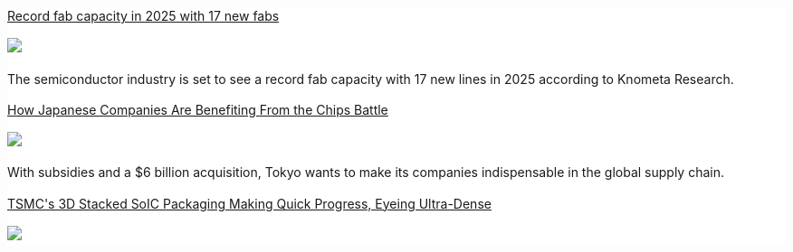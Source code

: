 <div class="card-title">

[Record fab capacity in 2025 with 17 new
fabs](https://www.eenewseurope.com/en/record-fab-capacity-in-2025-with-17-new-fabs)

</div>

<div class="card-image">

[![](https://ee.cdnartwhere.eu/wp-content/uploads/2024/06/Capacity-volume-changes-max-res.png)](https://www.eenewseurope.com/en/record-fab-capacity-in-2025-with-17-new-fabs)

</div>

The semiconductor industry is set to see a record fab capacity with 17
new lines in 2025 according to Knometa Research.

</div>

<div class="card">

<div class="card-title">

[How Japanese Companies Are Benefiting From the Chips
Battle](https://www.wsj.com/tech/japan-chip-supply-chain-toppan-fujifilm-d5fff25b)

</div>

<div class="card-image">

[![](https://images.wsj.net/im-967833/social)](https://www.wsj.com/tech/japan-chip-supply-chain-toppan-fujifilm-d5fff25b)

</div>

With subsidies and a \$6 billion acquisition, Tokyo wants to make its
companies indispensable in the global supply chain.

</div>

<div class="card">

<div class="card-title">

[TSMC's 3D Stacked SoIC Packaging Making Quick Progress, Eyeing
Ultra-Dense](https://www.anandtech.com/show/21414/tsmcs-3d-stacked-soic-packaging-making-quick-progress-3um-pitch-in-2027)

</div>

<div class="card-image">

[![](https://images.anandtech.com/doci/21414/3DFabric%20Technology%20Portfolio_678x452.PNG)](https://www.anandtech.com/show/21414/tsmcs-3d-stacked-soic-packaging-making-quick-progress-3um-pitch-in-2027)

</div>

</div>

<div class="card">

<div class="card-title">
